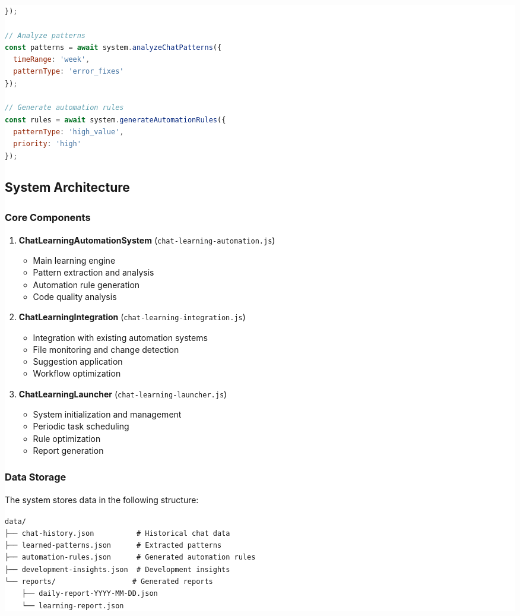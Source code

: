 ```javascript
});

// Analyze patterns
const patterns = await system.analyzeChatPatterns({
  timeRange: 'week',
  patternType: 'error_fixes'
});

// Generate automation rules
const rules = await system.generateAutomationRules({
  patternType: 'high_value',
  priority: 'high'
});
```

## System Architecture

### Core Components

1. **ChatLearningAutomationSystem** (`chat-learning-automation.js`)
   - Main learning engine
   - Pattern extraction and analysis
   - Automation rule generation
   - Code quality analysis

2. **ChatLearningIntegration** (`chat-learning-integration.js`)
   - Integration with existing automation systems
   - File monitoring and change detection
   - Suggestion application
   - Workflow optimization

3. **ChatLearningLauncher** (`chat-learning-launcher.js`)
   - System initialization and management
   - Periodic task scheduling
   - Rule optimization
   - Report generation

### Data Storage

The system stores data in the following structure:

```
data/
├── chat-history.json          # Historical chat data
├── learned-patterns.json      # Extracted patterns
├── automation-rules.json      # Generated automation rules
├── development-insights.json  # Development insights
└── reports/                  # Generated reports
    ├── daily-report-YYYY-MM-DD.json
    └── learning-report.json
```

